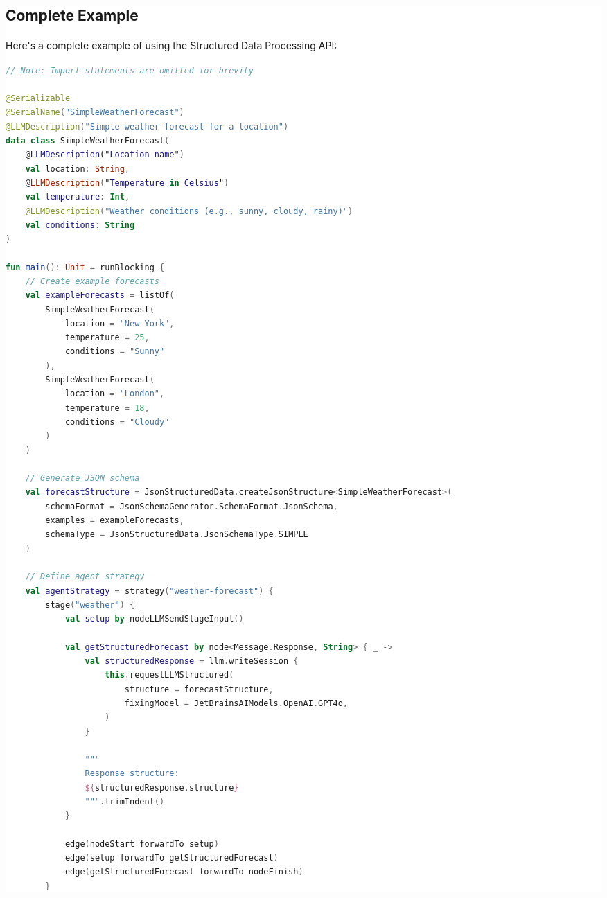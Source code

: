 ## Complete Example

Here's a complete example of using the Structured Data Processing API:

```kotlin
// Note: Import statements are omitted for brevity

@Serializable
@SerialName("SimpleWeatherForecast")
@LLMDescription("Simple weather forecast for a location")
data class SimpleWeatherForecast(
    @LLMDescription("Location name")
    val location: String,
    @LLMDescription("Temperature in Celsius")
    val temperature: Int,
    @LLMDescription("Weather conditions (e.g., sunny, cloudy, rainy)")
    val conditions: String
)

fun main(): Unit = runBlocking {
    // Create example forecasts
    val exampleForecasts = listOf(
        SimpleWeatherForecast(
            location = "New York",
            temperature = 25,
            conditions = "Sunny"
        ),
        SimpleWeatherForecast(
            location = "London",
            temperature = 18,
            conditions = "Cloudy"
        )
    )

    // Generate JSON schema
    val forecastStructure = JsonStructuredData.createJsonStructure<SimpleWeatherForecast>(
        schemaFormat = JsonSchemaGenerator.SchemaFormat.JsonSchema,
        examples = exampleForecasts,
        schemaType = JsonStructuredData.JsonSchemaType.SIMPLE
    )

    // Define agent strategy
    val agentStrategy = strategy("weather-forecast") {
        stage("weather") {
            val setup by nodeLLMSendStageInput()

            val getStructuredForecast by node<Message.Response, String> { _ ->
                val structuredResponse = llm.writeSession {
                    this.requestLLMStructured(
                        structure = forecastStructure,
                        fixingModel = JetBrainsAIModels.OpenAI.GPT4o,
                    )
                }

                """
                Response structure:
                ${structuredResponse.structure}
                """.trimIndent()
            }

            edge(nodeStart forwardTo setup)
            edge(setup forwardTo getStructuredForecast)
            edge(getStructuredForecast forwardTo nodeFinish)
        }
```